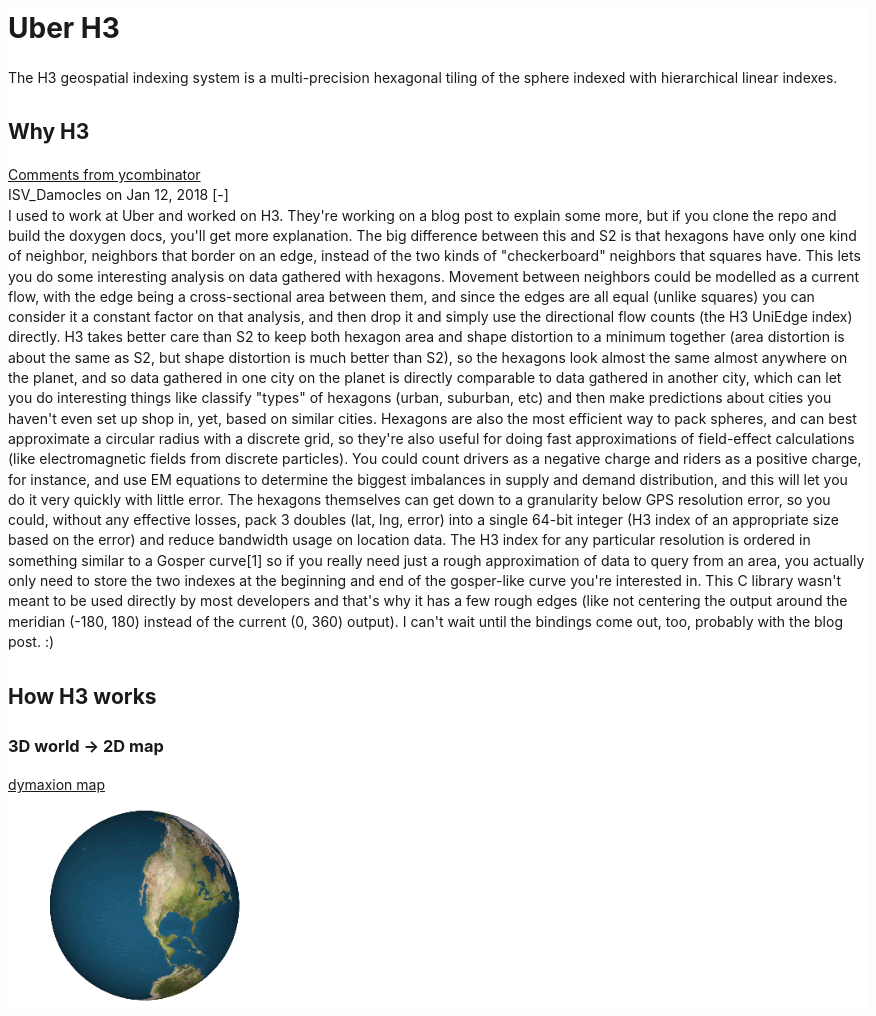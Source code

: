 # Uber H3

The H3 geospatial indexing system is a multi-precision hexagonal tiling of the sphere indexed with hierarchical linear indexes. 

## Why H3

[Comments from ycombinator](https://news.ycombinator.com/item?id=16135302)  
ISV_Damocles on Jan 12, 2018 [-]  
I used to work at Uber and worked on H3. They're working on a blog post to explain some more, but if you clone the repo and build the doxygen docs, you'll get more explanation.
The big difference between this and S2 is that hexagons have only one kind of neighbor, neighbors that border on an edge, instead of the two kinds of "checkerboard" neighbors that squares have. This lets you do some interesting analysis on data gathered with hexagons.
Movement between neighbors could be modelled as a current flow, with the edge being a cross-sectional area between them, and since the edges are all equal (unlike squares) you can consider it a constant factor on that analysis, and then drop it and simply use the directional flow counts (the H3 UniEdge index) directly.
H3 takes better care than S2 to keep both hexagon area and shape distortion to a minimum together (area distortion is about the same as S2, but shape distortion is much better than S2), so the hexagons look almost the same almost anywhere on the planet, and so data gathered in one city on the planet is directly comparable to data gathered in another city, which can let you do interesting things like classify "types" of hexagons (urban, suburban, etc) and then make predictions about cities you haven't even set up shop in, yet, based on similar cities.
Hexagons are also the most efficient way to pack spheres, and can best approximate a circular radius with a discrete grid, so they're also useful for doing fast approximations of field-effect calculations (like electromagnetic fields from discrete particles). You could count drivers as a negative charge and riders as a positive charge, for instance, and use EM equations to determine the biggest imbalances in supply and demand distribution, and this will let you do it very quickly with little error.
The hexagons themselves can get down to a granularity below GPS resolution error, so you could, without any effective losses, pack 3 doubles (lat, lng, error) into a single 64-bit integer (H3 index of an appropriate size based on the error) and reduce bandwidth usage on location data.
The H3 index for any particular resolution is ordered in something similar to a Gosper curve[1] so if you really need just a rough approximation of data to query from an area, you actually only need to store the two indexes at the beginning and end of the gosper-like curve you're interested in.
This C library wasn't meant to be used directly by most developers and that's why it has a few rough edges (like not centering the output around the meridian (-180, 180) instead of the current (0, 360) output). I can't wait until the bindings come out, too, probably with the blog post. :)


## How H3 works

### 3D world -> 2D map

[dymaxion map](https://en.wikipedia.org/wiki/Dymaxion_map)

<img src="../resources/uber_h3_dymaxion_map.gif" width="300" />
